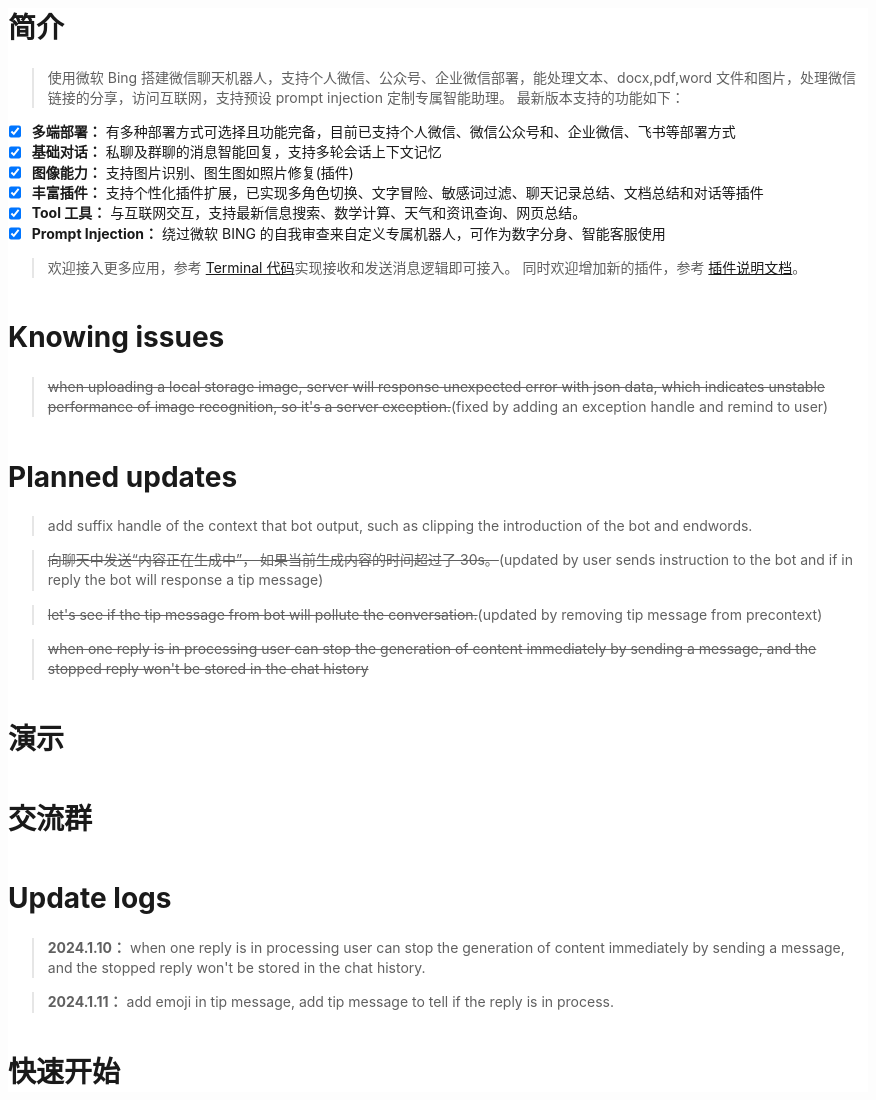 # 简介

> 使用微软 Bing 搭建微信聊天机器人，支持个人微信、公众号、企业微信部署，能处理文本、docx,pdf,word 文件和图片，处理微信链接的分享，访问互联网，支持预设 prompt injection 定制专属智能助理。
> 最新版本支持的功能如下：

- [x] **多端部署：** 有多种部署方式可选择且功能完备，目前已支持个人微信、微信公众号和、企业微信、飞书等部署方式
- [x] **基础对话：** 私聊及群聊的消息智能回复，支持多轮会话上下文记忆
- [x] **图像能力：** 支持图片识别、图生图如照片修复(插件)
- [x] **丰富插件：** 支持个性化插件扩展，已实现多角色切换、文字冒险、敏感词过滤、聊天记录总结、文档总结和对话等插件
- [x] **Tool 工具：** 与互联网交互，支持最新信息搜索、数学计算、天气和资讯查询、网页总结。
- [x] **Prompt Injection：** 绕过微软 BING 的自我审查来自定义专属机器人，可作为数字分身、智能客服使用

> 欢迎接入更多应用，参考 [Terminal 代码](https://github.com/zhayujie/chatgpt-on-wechat/blob/master/channel/terminal/terminal_channel.py)实现接收和发送消息逻辑即可接入。 同时欢迎增加新的插件，参考 [插件说明文档](https://github.com/zhayujie/chatgpt-on-wechat/tree/master/plugins)。

# Knowing issues

> ~~when uploading a local storage image, server will response unexpected error with json data, which indicates unstable performance of image recognition, so it's a server exception.~~(fixed by adding an exception handle and remind to user)

# Planned updates

> add suffix handle of the context that bot output, such as clipping the introduction of the bot and endwords.

> ~~向聊天中发送“内容正在生成中”， 如果当前生成内容的时间超过了 30s。~~(updated by user sends instruction to the bot and if in reply the bot will response a tip message)

> ~~let's see if the tip message from bot will pollute the conversation.~~(updated by removing tip message from precontext)

> ~~when one reply is in processing user can stop the generation of content immediately by sending a message, and the stopped reply won't be stored in the chat history~~

# 演示

# 交流群

# Update logs

> **2024.1.10：** when one reply is in processing user can stop the generation of content immediately by sending a message, and the stopped reply won't be stored in the chat history.

> **2024.1.11：** add emoji in tip message, add tip message to tell if the reply is in process.

# 快速开始
